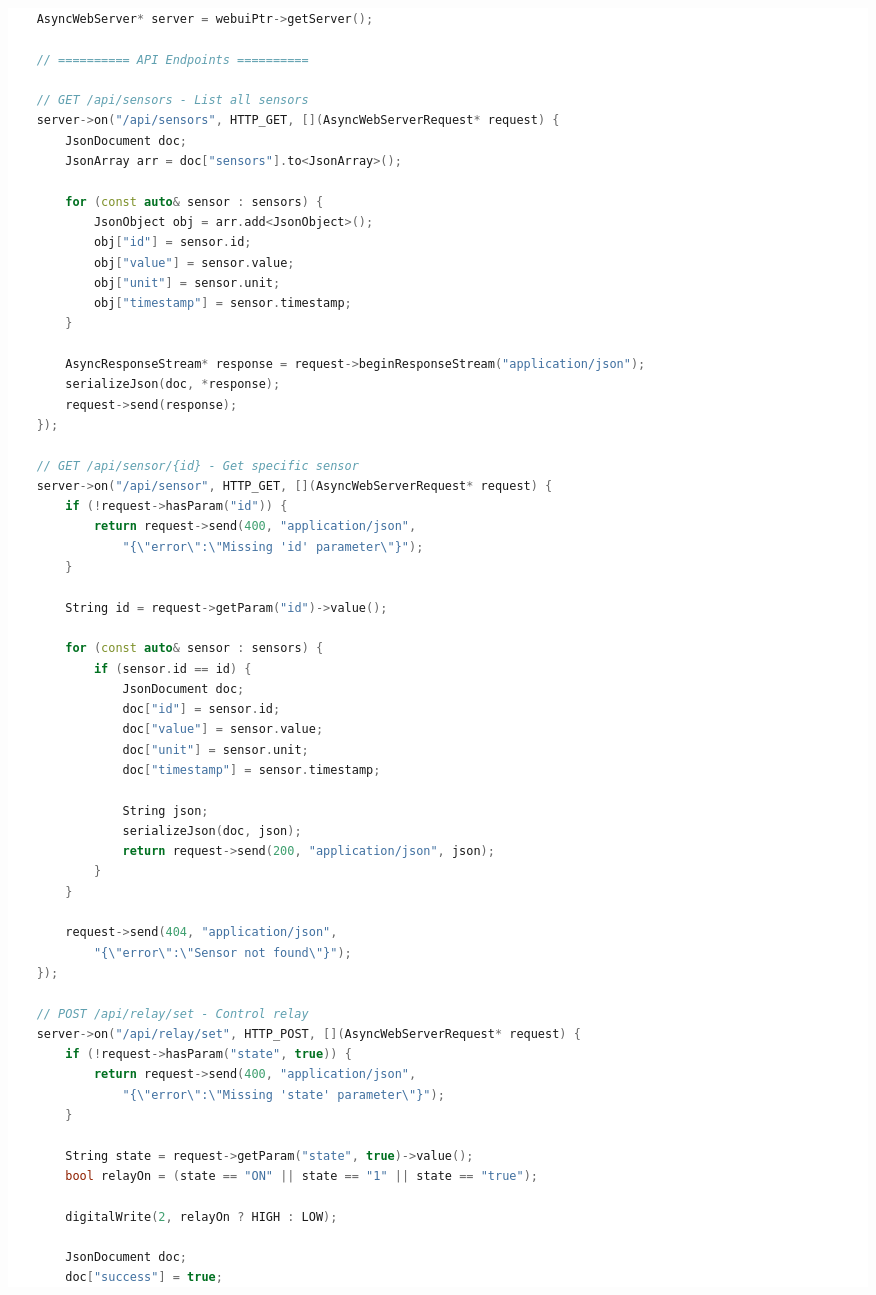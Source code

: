 ```cpp
    AsyncWebServer* server = webuiPtr->getServer();
    
    // ========== API Endpoints ==========
    
    // GET /api/sensors - List all sensors
    server->on("/api/sensors", HTTP_GET, [](AsyncWebServerRequest* request) {
        JsonDocument doc;
        JsonArray arr = doc["sensors"].to<JsonArray>();
        
        for (const auto& sensor : sensors) {
            JsonObject obj = arr.add<JsonObject>();
            obj["id"] = sensor.id;
            obj["value"] = sensor.value;
            obj["unit"] = sensor.unit;
            obj["timestamp"] = sensor.timestamp;
        }
        
        AsyncResponseStream* response = request->beginResponseStream("application/json");
        serializeJson(doc, *response);
        request->send(response);
    });
    
    // GET /api/sensor/{id} - Get specific sensor
    server->on("/api/sensor", HTTP_GET, [](AsyncWebServerRequest* request) {
        if (!request->hasParam("id")) {
            return request->send(400, "application/json", 
                "{\"error\":\"Missing 'id' parameter\"}");
        }
        
        String id = request->getParam("id")->value();
        
        for (const auto& sensor : sensors) {
            if (sensor.id == id) {
                JsonDocument doc;
                doc["id"] = sensor.id;
                doc["value"] = sensor.value;
                doc["unit"] = sensor.unit;
                doc["timestamp"] = sensor.timestamp;
                
                String json;
                serializeJson(doc, json);
                return request->send(200, "application/json", json);
            }
        }
        
        request->send(404, "application/json", 
            "{\"error\":\"Sensor not found\"}");
    });
    
    // POST /api/relay/set - Control relay
    server->on("/api/relay/set", HTTP_POST, [](AsyncWebServerRequest* request) {
        if (!request->hasParam("state", true)) {
            return request->send(400, "application/json", 
                "{\"error\":\"Missing 'state' parameter\"}");
        }
        
        String state = request->getParam("state", true)->value();
        bool relayOn = (state == "ON" || state == "1" || state == "true");
        
        digitalWrite(2, relayOn ? HIGH : LOW);
        
        JsonDocument doc;
        doc["success"] = true;
```